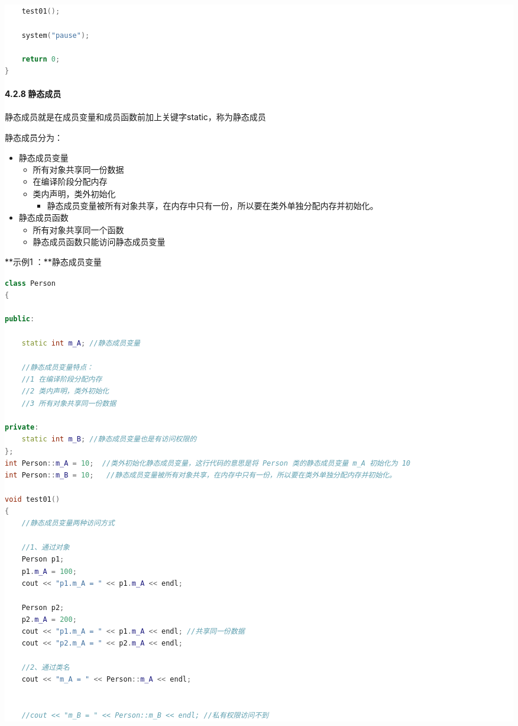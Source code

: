```C++
	test01();

	system("pause");

	return 0;
}
```





#### 4.2.8 静态成员

静态成员就是在成员变量和成员函数前加上关键字static，称为静态成员

静态成员分为：

*  静态成员变量
   *  所有对象共享同一份数据
   *  在编译阶段分配内存
   *  类内声明，类外初始化
      *  静态成员变量被所有对象共享，在内存中只有一份，所以要在类外单独分配内存并初始化。
*  静态成员函数
   *  所有对象共享同一个函数
   *  静态成员函数只能访问静态成员变量

**示例1 ：**静态成员变量

```C++
class Person
{
	
public:

	static int m_A; //静态成员变量

	//静态成员变量特点：
	//1 在编译阶段分配内存
	//2 类内声明，类外初始化
	//3 所有对象共享同一份数据

private:
	static int m_B; //静态成员变量也是有访问权限的
};
int Person::m_A = 10;  //类外初始化静态成员变量，这行代码的意思是将 Person 类的静态成员变量 m_A 初始化为 10
int Person::m_B = 10;	//静态成员变量被所有对象共享，在内存中只有一份，所以要在类外单独分配内存并初始化。

void test01()
{
	//静态成员变量两种访问方式

	//1、通过对象
	Person p1;
	p1.m_A = 100;
	cout << "p1.m_A = " << p1.m_A << endl;

	Person p2;
	p2.m_A = 200;
	cout << "p1.m_A = " << p1.m_A << endl; //共享同一份数据
	cout << "p2.m_A = " << p2.m_A << endl;

	//2、通过类名
	cout << "m_A = " << Person::m_A << endl;


	//cout << "m_B = " << Person::m_B << endl; //私有权限访问不到
```